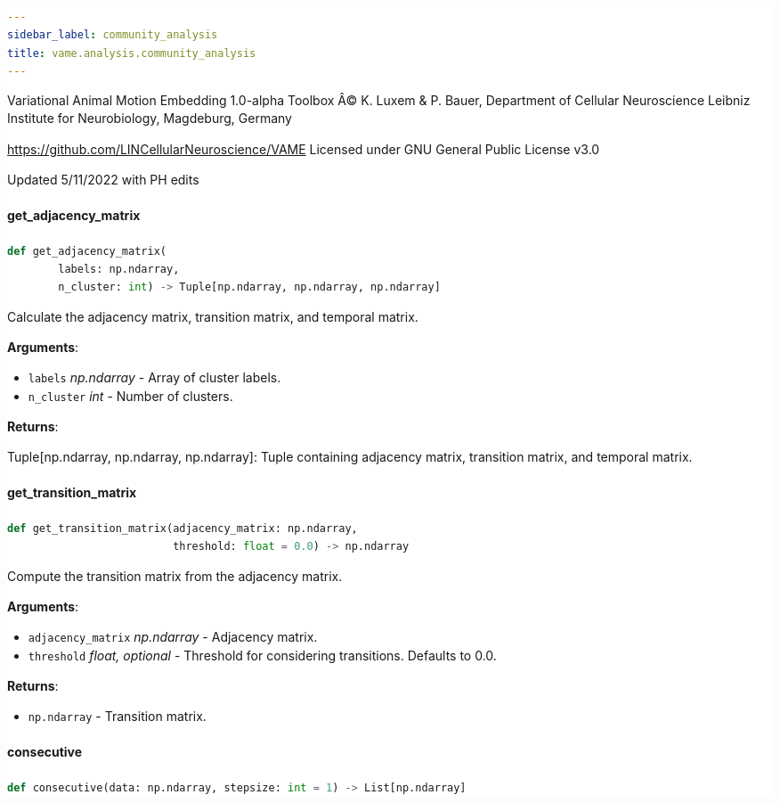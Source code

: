 ```yaml
---
sidebar_label: community_analysis
title: vame.analysis.community_analysis
---
```


Variational Animal Motion Embedding 1.0-alpha Toolbox
Â© K. Luxem &amp; P. Bauer, Department of Cellular Neuroscience
Leibniz Institute for Neurobiology, Magdeburg, Germany

https://github.com/LINCellularNeuroscience/VAME
Licensed under GNU General Public License v3.0

Updated 5/11/2022 with PH edits

#### get\_adjacency\_matrix

```python
def get_adjacency_matrix(
        labels: np.ndarray,
        n_cluster: int) -> Tuple[np.ndarray, np.ndarray, np.ndarray]
```

Calculate the adjacency matrix, transition matrix, and temporal matrix.

**Arguments**:

- `labels` _np.ndarray_ - Array of cluster labels.
- `n_cluster` _int_ - Number of clusters.
  

**Returns**:

  Tuple[np.ndarray, np.ndarray, np.ndarray]: Tuple containing adjacency matrix, transition matrix, and temporal matrix.

#### get\_transition\_matrix

```python
def get_transition_matrix(adjacency_matrix: np.ndarray,
                          threshold: float = 0.0) -> np.ndarray
```

Compute the transition matrix from the adjacency matrix.

**Arguments**:

- `adjacency_matrix` _np.ndarray_ - Adjacency matrix.
- `threshold` _float, optional_ - Threshold for considering transitions. Defaults to 0.0.
  

**Returns**:

- `np.ndarray` - Transition matrix.

#### consecutive

```python
def consecutive(data: np.ndarray, stepsize: int = 1) -> List[np.ndarray]
```
